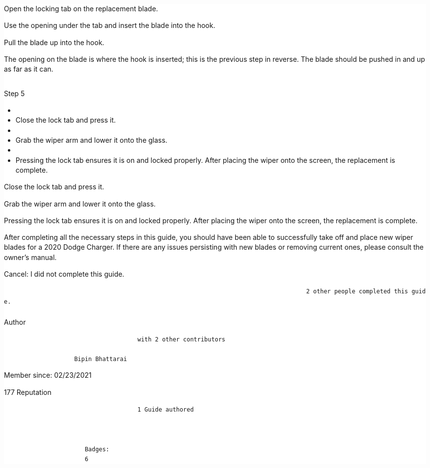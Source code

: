  
Open the locking tab on the replacement blade.
 
Use the opening under the tab and insert the blade into the hook.
 
Pull the blade up into the hook.
 
The opening on the blade is where the hook is inserted; this is the previous step in reverse. The blade should be pushed in and up as far as it can.
 
## 

Step 5


 
- 
 - Close the lock tab and press it.
 - 
 - Grab the wiper arm and lower it onto the glass.
 - 
 - Pressing the lock tab ensures it is on and locked properly. After placing the wiper onto the screen, the replacement is complete.

 
Close the lock tab and press it.
 
Grab the wiper arm and lower it onto the glass.
 
Pressing the lock tab ensures it is on and locked properly. After placing the wiper onto the screen, the replacement is complete.
 
After completing all the necessary steps in this guide, you should have been able to successfully take off and place new wiper blades for a 2020 Dodge Charger. If there are any issues persisting with new blades or removing current ones, please consult the owner’s manual.
 

Cancel: I did not complete this guide.

 

                                                                                          2 other people completed this guide.                                             
 
### 
Author

 

                                          with 2 other contributors 
 
#### 

                        Bipin Bhattarai                     

 
Member since: 02/23/2021
 
177 Reputation
 

                                          1 Guide authored                  
 


                           Badges:
                           6
